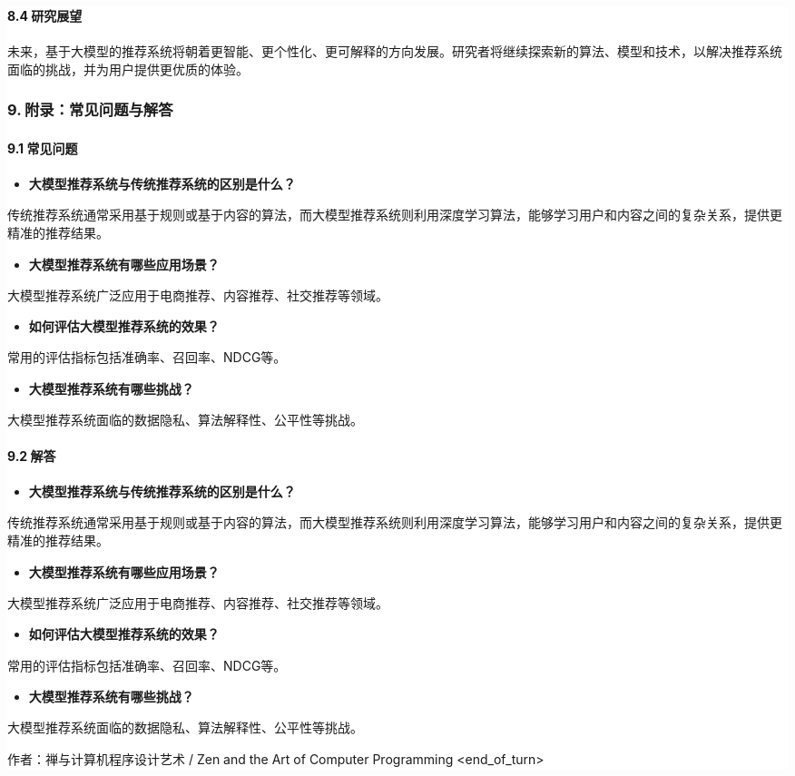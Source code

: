 #### 8.4  研究展望

未来，基于大模型的推荐系统将朝着更智能、更个性化、更可解释的方向发展。研究者将继续探索新的算法、模型和技术，以解决推荐系统面临的挑战，并为用户提供更优质的体验。

### 9. 附录：常见问题与解答

#### 9.1  常见问题

* **大模型推荐系统与传统推荐系统的区别是什么？**

传统推荐系统通常采用基于规则或基于内容的算法，而大模型推荐系统则利用深度学习算法，能够学习用户和内容之间的复杂关系，提供更精准的推荐结果。

* **大模型推荐系统有哪些应用场景？**

大模型推荐系统广泛应用于电商推荐、内容推荐、社交推荐等领域。

* **如何评估大模型推荐系统的效果？**

常用的评估指标包括准确率、召回率、NDCG等。

* **大模型推荐系统有哪些挑战？**

大模型推荐系统面临的数据隐私、算法解释性、公平性等挑战。

#### 9.2  解答

* **大模型推荐系统与传统推荐系统的区别是什么？**

传统推荐系统通常采用基于规则或基于内容的算法，而大模型推荐系统则利用深度学习算法，能够学习用户和内容之间的复杂关系，提供更精准的推荐结果。

* **大模型推荐系统有哪些应用场景？**

大模型推荐系统广泛应用于电商推荐、内容推荐、社交推荐等领域。

* **如何评估大模型推荐系统的效果？**

常用的评估指标包括准确率、召回率、NDCG等。

* **大模型推荐系统有哪些挑战？**

大模型推荐系统面临的数据隐私、算法解释性、公平性等挑战。



作者：禅与计算机程序设计艺术 / Zen and the Art of Computer Programming 
<end_of_turn>

